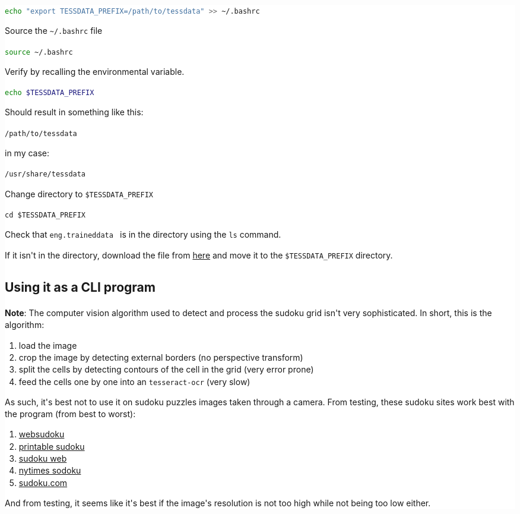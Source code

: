 ```bash
echo "export TESSDATA_PREFIX=/path/to/tessdata" >> ~/.bashrc
```

Source the `~/.bashrc` file

```bash
source ~/.bashrc
```

Verify by recalling the environmental variable.

```bash
echo $TESSDATA_PREFIX
```

Should result in something like this:

```
/path/to/tessdata
```

in my case:

```
/usr/share/tessdata
```

Change directory to `$TESSDATA_PREFIX`

```
cd $TESSDATA_PREFIX
```

Check that `eng.traineddata ` is in the directory using the `ls` command.

If it isn't in the directory, download the file from [here](https://github.com/tesseract-ocr/tessdata) and move it to the `$TESSDATA_PREFIX` directory.


## Using it as a CLI program

**Note**: The computer vision algorithm used to detect and process the sudoku grid isn't very sophisticated. In short, this is the algorithm:

1. load the image
2. crop the image by detecting external borders (no perspective transform)
3. split the cells by detecting contours of the cell in the grid (very error prone)
4. feed the cells one by one into an `tesseract-ocr` (very slow)

As such, it's best not to use it on sudoku puzzles images taken through a camera. From testing, these sudoku sites work best with the program (from best to worst):

1. [websudoku](https://www.websudoku.com/)
2. [printable sudoku](https://sudoku.com/sudoku-printable)
3. [sudoku web](https://www.sudokuweb.org/)
4. [nytimes sodoku](https://www.nytimes.com/puzzles/sudoku/hard)
5. [sudoku.com](https://sudoku.com/)

And from testing, it seems like it's best if the image's resolution is not too high while not being too low either.
